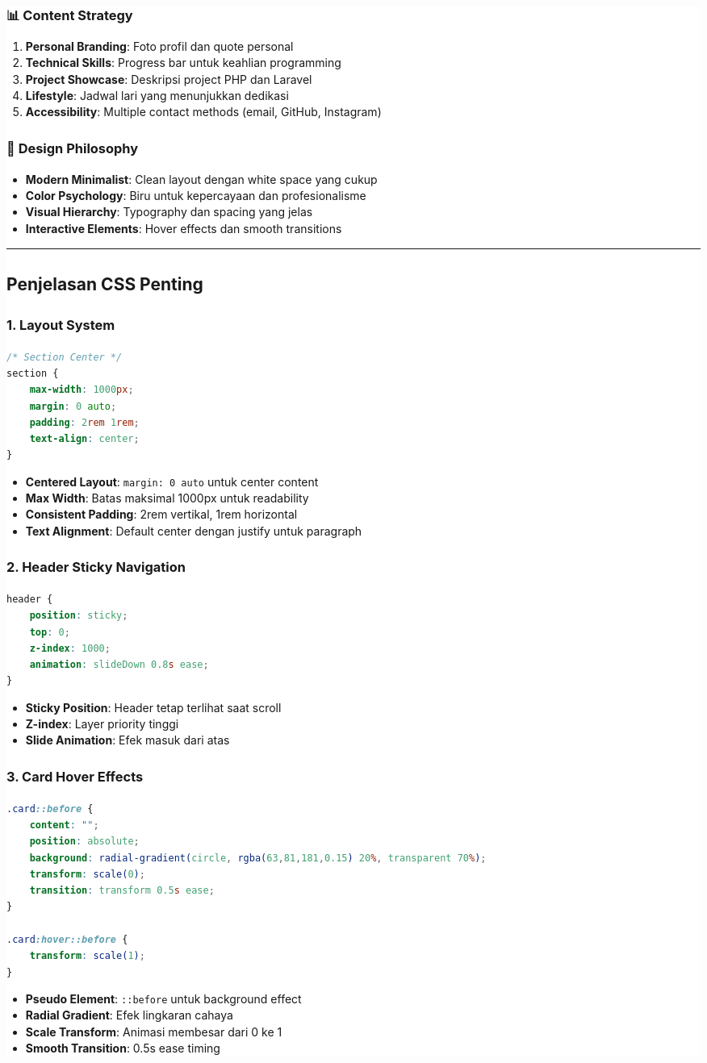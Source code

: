 ### 📊 **Content Strategy**
1. **Personal Branding**: Foto profil dan quote personal
2. **Technical Skills**: Progress bar untuk keahlian programming
3. **Project Showcase**: Deskripsi project PHP dan Laravel
4. **Lifestyle**: Jadwal lari yang menunjukkan dedikasi
5. **Accessibility**: Multiple contact methods (email, GitHub, Instagram)

### 🎨 **Design Philosophy**
- **Modern Minimalist**: Clean layout dengan white space yang cukup
- **Color Psychology**: Biru untuk kepercayaan dan profesionalisme
- **Visual Hierarchy**: Typography dan spacing yang jelas
- **Interactive Elements**: Hover effects dan smooth transitions

---

## Penjelasan CSS Penting

### 1. Layout System
```css
/* Section Center */
section {
    max-width: 1000px;
    margin: 0 auto;
    padding: 2rem 1rem;
    text-align: center;
}
```
- **Centered Layout**: `margin: 0 auto` untuk center content
- **Max Width**: Batas maksimal 1000px untuk readability
- **Consistent Padding**: 2rem vertikal, 1rem horizontal
- **Text Alignment**: Default center dengan justify untuk paragraph

### 2. Header Sticky Navigation
```css
header {
    position: sticky;
    top: 0;
    z-index: 1000;
    animation: slideDown 0.8s ease;
}
```
- **Sticky Position**: Header tetap terlihat saat scroll
- **Z-index**: Layer priority tinggi
- **Slide Animation**: Efek masuk dari atas

### 3. Card Hover Effects
```css
.card::before {
    content: "";
    position: absolute;
    background: radial-gradient(circle, rgba(63,81,181,0.15) 20%, transparent 70%);
    transform: scale(0);
    transition: transform 0.5s ease;
}

.card:hover::before {
    transform: scale(1);
}
```
- **Pseudo Element**: `::before` untuk background effect
- **Radial Gradient**: Efek lingkaran cahaya
- **Scale Transform**: Animasi membesar dari 0 ke 1
- **Smooth Transition**: 0.5s ease timing